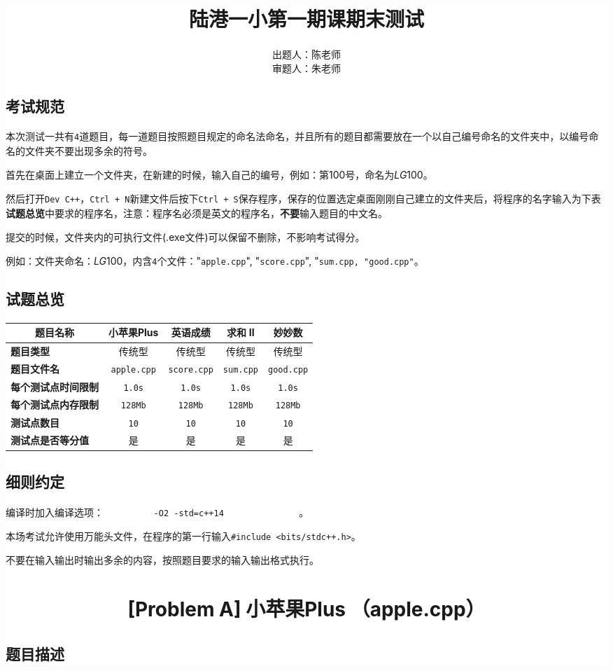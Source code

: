 # <center>陆港一小第一期课期末测试</center>

<center>出题人：陈老师</center>
<center>审题人：朱老师</center>



## 考试规范

本次测试一共有`4`道题目，每一道题目按照题目规定的命名法命名，并且所有的题目都需要放在一个以自己编号命名的文件夹中，以编号命名的文件夹不要出现多余的符号。

首先在桌面上建立一个文件夹，在新建的时候，输入自己的编号，例如：第100号，命名为$LG100$​。

然后打开`Dev C++`，`Ctrl + N`新建文件后按下`Ctrl + S`保存程序，保存的位置选定桌面刚刚自己建立的文件夹后，将程序的名字输入为下表**试题总览**中要求的程序名，注意：程序名必须是英文的程序名，**不要**输入题目的中文名。

提交的时候，文件夹内的可执行文件(.exe文件)可以保留不删除，不影响考试得分。

例如：文件夹命名：$LG100$，内含`4`个文件："`apple.cpp`", "`score.cpp`", "`sum.cpp, "good.cpp"`。



## 试题总览

| 题目名称               | 小苹果Plus  |  英语成绩   |  求和 II  |   妙妙数   |
| ---------------------- | :---------: | :---------: | :-------: | :--------: |
| **题目类型**           |   传统型    |   传统型    |  传统型   |   传统型   |
| **题目文件名**         | `apple.cpp` | `score.cpp` | `sum.cpp` | `good.cpp` |
| **每个测试点时间限制** |   `1.0s`    |   `1.0s`    |  `1.0s`   |   `1.0s`   |
| **每个测试点内存限制** |   `128Mb`   |   `128Mb`   |  `128Mb`  |  `128Mb`   |
| **测试点数目**         |    `10`     |    `10`     |   `10`    |    `10`    |
| **测试点是否等分值**   |     是      |     是      |    是     |     是     |



## 细则约定

编译时加入编译选项：`           -O2 -std=c++14                `。

本场考试允许使用万能头文件，在程序的第一行输入`#include <bits/stdc++.h>`。

不要在输入输出时输出多余的内容，按照题目要求的输入输出格式执行。





# <center>[Problem A] 小苹果Plus （apple.cpp）</center>

## 题目描述
